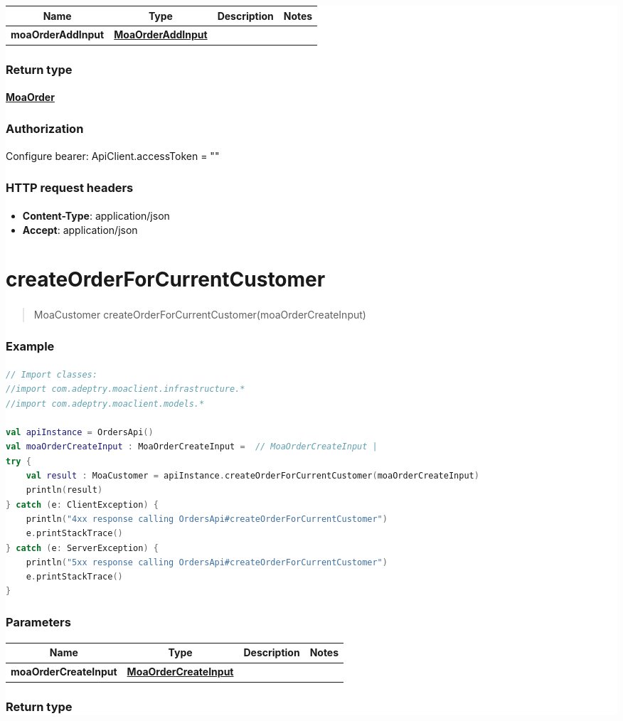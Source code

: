 Name | Type | Description  | Notes
------------- | ------------- | ------------- | -------------
 **moaOrderAddInput** | [**MoaOrderAddInput**](MoaOrderAddInput.md)|  |

### Return type

[**MoaOrder**](MoaOrder.md)

### Authorization


Configure bearer:
    ApiClient.accessToken = ""

### HTTP request headers

 - **Content-Type**: application/json
 - **Accept**: application/json

<a name="createOrderForCurrentCustomer"></a>
# **createOrderForCurrentCustomer**
> MoaCustomer createOrderForCurrentCustomer(moaOrderCreateInput)



### Example
```kotlin
// Import classes:
//import com.adeptry.moaclient.infrastructure.*
//import com.adeptry.moaclient.models.*

val apiInstance = OrdersApi()
val moaOrderCreateInput : MoaOrderCreateInput =  // MoaOrderCreateInput | 
try {
    val result : MoaCustomer = apiInstance.createOrderForCurrentCustomer(moaOrderCreateInput)
    println(result)
} catch (e: ClientException) {
    println("4xx response calling OrdersApi#createOrderForCurrentCustomer")
    e.printStackTrace()
} catch (e: ServerException) {
    println("5xx response calling OrdersApi#createOrderForCurrentCustomer")
    e.printStackTrace()
}
```

### Parameters

Name | Type | Description  | Notes
------------- | ------------- | ------------- | -------------
 **moaOrderCreateInput** | [**MoaOrderCreateInput**](MoaOrderCreateInput.md)|  |

### Return type
